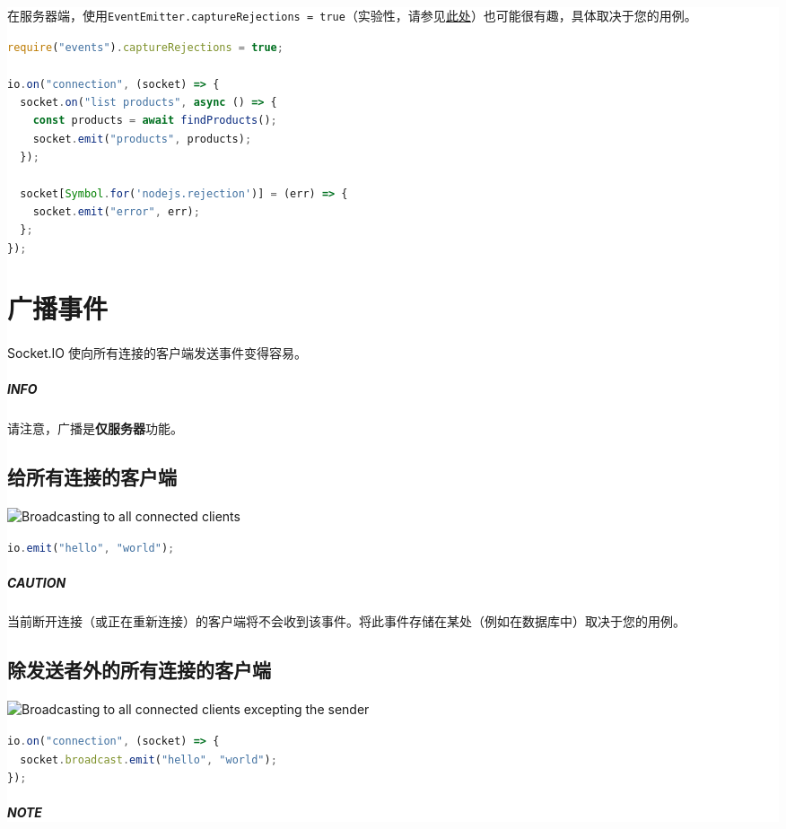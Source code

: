 

在服务器端，使用`EventEmitter.captureRejections = true`（实验性，请参见[此处](https://nodejs.org/api/events.html#events_capture_rejections_of_promises)）也可能很有趣，具体取决于您的用例。

```js
require("events").captureRejections = true;

io.on("connection", (socket) => {
  socket.on("list products", async () => {
    const products = await findProducts();
    socket.emit("products", products);
  });

  socket[Symbol.for('nodejs.rejection')] = (err) => {
    socket.emit("error", err);
  };
});
```

# 广播事件

Socket.IO 使向所有连接的客户端发送事件变得容易。

##### INFO

请注意，广播是**仅服务器**功能。

## 给所有连接的客户端[](https://socket.io/zh-CN/docs/v4/broadcasting-events/#to-all-connected-clients)

![Broadcasting to all connected clients](https://socket.io/zh-CN/images/broadcasting.png)

```js
io.emit("hello", "world");
```



##### CAUTION

当前断开连接（或正在重新连接）的客户端将不会收到该事件。将此事件存储在某处（例如在数据库中）取决于您的用例。

## 除发送者外的所有连接的客户端[](https://socket.io/zh-CN/docs/v4/broadcasting-events/#to-all-connected-clients-except-the-sender)

![Broadcasting to all connected clients excepting the sender](https://socket.io/zh-CN/images/broadcasting2.png)

```js
io.on("connection", (socket) => {
  socket.broadcast.emit("hello", "world");
});
```

##### NOTE
